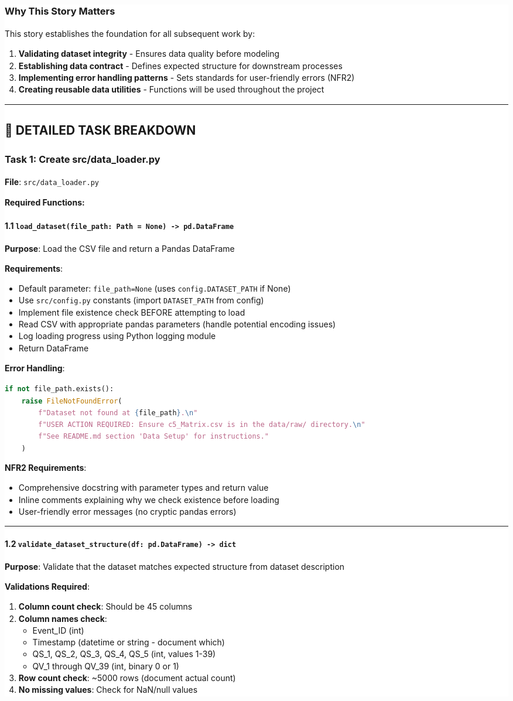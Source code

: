 ### Why This Story Matters
This story establishes the foundation for all subsequent work by:
1. **Validating dataset integrity** - Ensures data quality before modeling
2. **Establishing data contract** - Defines expected structure for downstream processes
3. **Implementing error handling patterns** - Sets standards for user-friendly errors (NFR2)
4. **Creating reusable data utilities** - Functions will be used throughout the project

---

## 📝 DETAILED TASK BREAKDOWN

### Task 1: Create src/data_loader.py

**File**: `src/data_loader.py`

**Required Functions:**

#### 1.1 `load_dataset(file_path: Path = None) -> pd.DataFrame`
**Purpose**: Load the CSV file and return a Pandas DataFrame

**Requirements**:
- Default parameter: `file_path=None` (uses `config.DATASET_PATH` if None)
- Use `src/config.py` constants (import `DATASET_PATH` from config)
- Implement file existence check BEFORE attempting to load
- Read CSV with appropriate pandas parameters (handle potential encoding issues)
- Log loading progress using Python logging module
- Return DataFrame

**Error Handling**:
```python
if not file_path.exists():
    raise FileNotFoundError(
        f"Dataset not found at {file_path}.\n"
        f"USER ACTION REQUIRED: Ensure c5_Matrix.csv is in the data/raw/ directory.\n"
        f"See README.md section 'Data Setup' for instructions."
    )
```

**NFR2 Requirements**:
- Comprehensive docstring with parameter types and return value
- Inline comments explaining why we check existence before loading
- User-friendly error messages (no cryptic pandas errors)

---

#### 1.2 `validate_dataset_structure(df: pd.DataFrame) -> dict`
**Purpose**: Validate that the dataset matches expected structure from dataset description

**Validations Required**:
1. **Column count check**: Should be 45 columns
2. **Column names check**:
   - Event_ID (int)
   - Timestamp (datetime or string - document which)
   - QS_1, QS_2, QS_3, QS_4, QS_5 (int, values 1-39)
   - QV_1 through QV_39 (int, binary 0 or 1)
3. **Row count check**: ~5000 rows (document actual count)
4. **No missing values**: Check for NaN/null values
